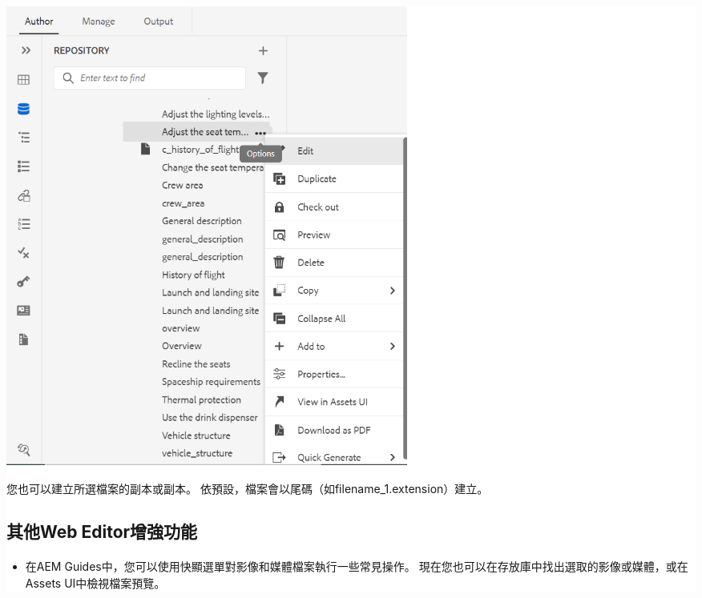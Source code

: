<img src="assets/options-menu-repo-view-file-level.png" alt="檔案選項功能表 " width="500">

您也可以建立所選檔案的副本或副本。 依預設，檔案會以尾碼（如filename_1.extension）建立。


## 其他Web Editor增強功能

* 在AEM Guides中，您可以使用快顯選單對影像和媒體檔案執行一些常見操作。 現在您也可以在存放庫中找出選取的影像或媒體，或在Assets UI中檢視檔案預覽。
